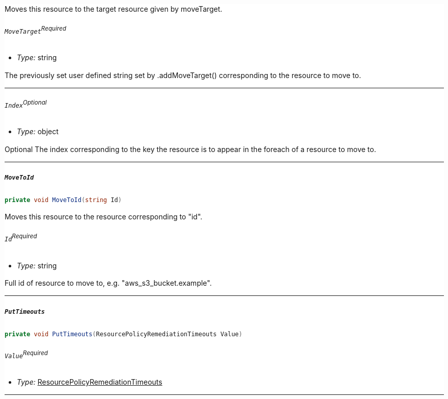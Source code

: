 Moves this resource to the target resource given by moveTarget.

###### `MoveTarget`<sup>Required</sup> <a name="MoveTarget" id="@cdktf/provider-azurerm.resourcePolicyRemediation.ResourcePolicyRemediation.moveTo.parameter.moveTarget"></a>

- *Type:* string

The previously set user defined string set by .addMoveTarget() corresponding to the resource to move to.

---

###### `Index`<sup>Optional</sup> <a name="Index" id="@cdktf/provider-azurerm.resourcePolicyRemediation.ResourcePolicyRemediation.moveTo.parameter.index"></a>

- *Type:* object

Optional The index corresponding to the key the resource is to appear in the foreach of a resource to move to.

---

##### `MoveToId` <a name="MoveToId" id="@cdktf/provider-azurerm.resourcePolicyRemediation.ResourcePolicyRemediation.moveToId"></a>

```csharp
private void MoveToId(string Id)
```

Moves this resource to the resource corresponding to "id".

###### `Id`<sup>Required</sup> <a name="Id" id="@cdktf/provider-azurerm.resourcePolicyRemediation.ResourcePolicyRemediation.moveToId.parameter.id"></a>

- *Type:* string

Full id of resource to move to, e.g. "aws_s3_bucket.example".

---

##### `PutTimeouts` <a name="PutTimeouts" id="@cdktf/provider-azurerm.resourcePolicyRemediation.ResourcePolicyRemediation.putTimeouts"></a>

```csharp
private void PutTimeouts(ResourcePolicyRemediationTimeouts Value)
```

###### `Value`<sup>Required</sup> <a name="Value" id="@cdktf/provider-azurerm.resourcePolicyRemediation.ResourcePolicyRemediation.putTimeouts.parameter.value"></a>

- *Type:* <a href="#@cdktf/provider-azurerm.resourcePolicyRemediation.ResourcePolicyRemediationTimeouts">ResourcePolicyRemediationTimeouts</a>

---